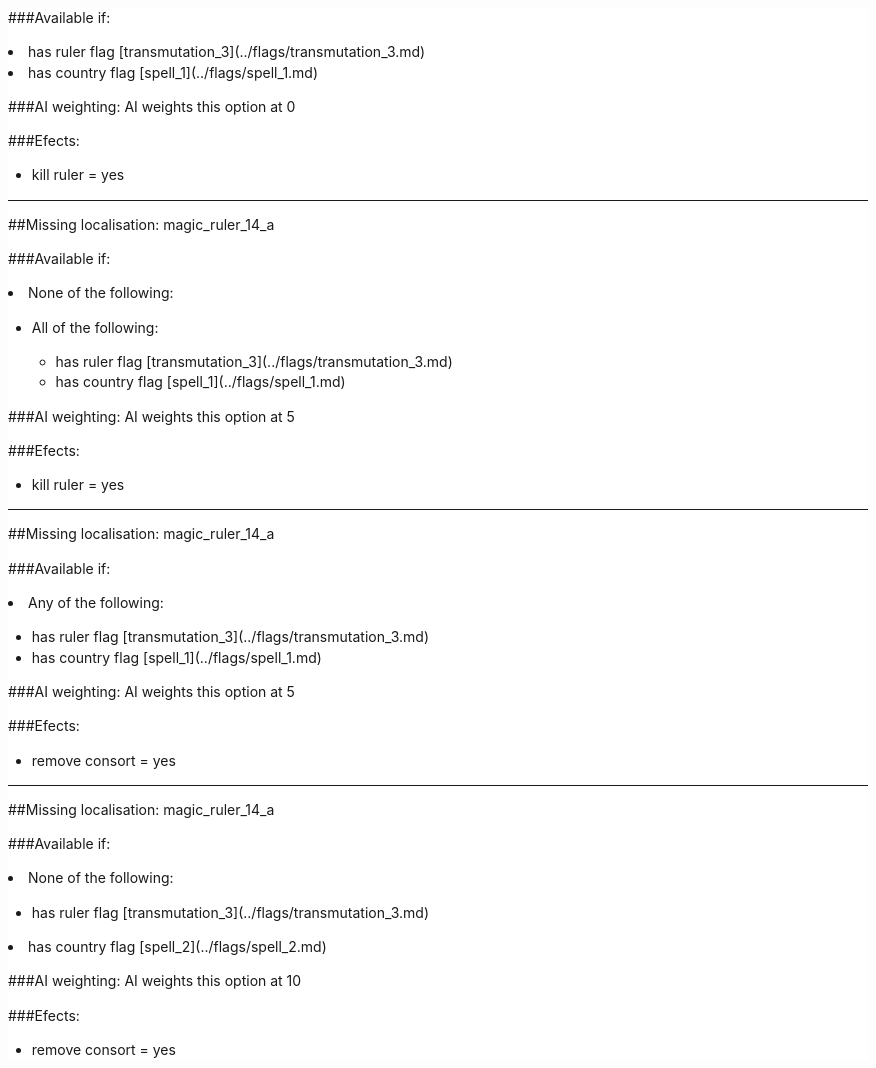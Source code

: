 ###Available if:
<li>has ruler flag [transmutation_3](../flags/transmutation_3.md)</li><li>has country flag [spell_1](../flags/spell_1.md)</li>

###AI weighting:
AI weights this option at 0


###Efects:<ul><li>kill ruler = yes</li></ul>

___
##Missing localisation: magic_ruler_14_a

###Available if:
<li>None of the following:</li><ul><li>All of the following:</li><ul><li>has ruler flag [transmutation_3](../flags/transmutation_3.md)</li><li>has country flag [spell_1](../flags/spell_1.md)</li></ul></ul>

###AI weighting:
AI weights this option at 5


###Efects:<ul><li>kill ruler = yes</li></ul>

___
##Missing localisation: magic_ruler_14_a

###Available if:
<li>Any of the following:</li><ul><li>has ruler flag [transmutation_3](../flags/transmutation_3.md)</li><li>has country flag [spell_1](../flags/spell_1.md)</li></ul>

###AI weighting:
AI weights this option at 5


###Efects:<ul><li>remove consort = yes</li></ul>

___
##Missing localisation: magic_ruler_14_a

###Available if:
<li>None of the following:</li><ul><li>has ruler flag [transmutation_3](../flags/transmutation_3.md)</li></ul><li>has country flag [spell_2](../flags/spell_2.md)</li>

###AI weighting:
AI weights this option at 10


###Efects:<ul><li>remove consort = yes</li></ul>
